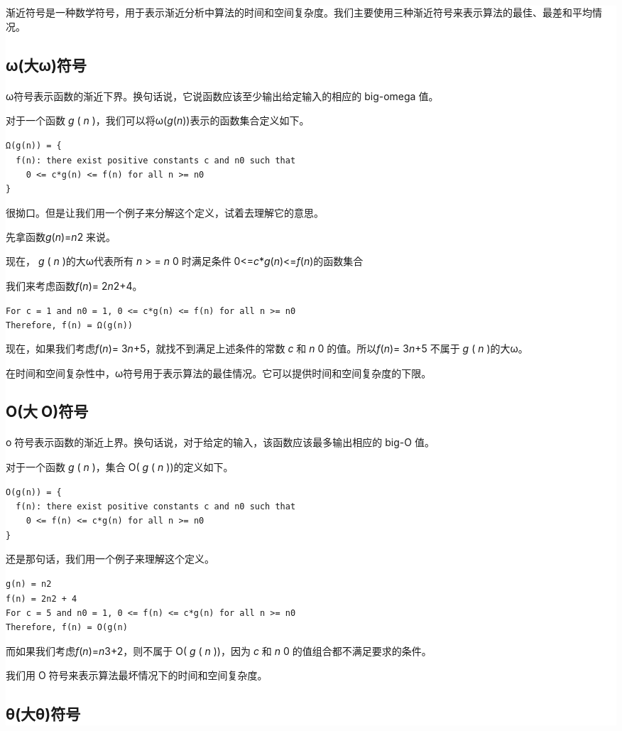 渐近符号是一种数学符号，用于表示渐近分析中算法的时间和空间复杂度。我们主要使用三种渐近符号来表示算法的最佳、最差和平均情况。

## ω(大ω)符号

ω符号表示函数的渐近下界。换句话说，它说函数应该至少输出给定输入的相应的 big-omega 值。

对于一个函数 *g* ( *n* )，我们可以将ω(*g*(*n*))表示的函数集合定义如下。

```
Ω(g(n)) = {
  f(n): there exist positive constants c and n0 such that
    0 <= c*g(n) <= f(n) for all n >= n0
}
```

很拗口。但是让我们用一个例子来分解这个定义，试着去理解它的意思。

先拿函数*g*(*n*)=*n*2 来说。

现在， *g* ( *n* )的大ω代表所有 *n* > = *n* 0 时满足条件 0<=*c***g*(*n*)<=*f*(*n*)的函数集合

我们来考虑函数*f*(*n*)= 2*n*2+4。

```
For c = 1 and n0 = 1, 0 <= c*g(n) <= f(n) for all n >= n0
Therefore, f(n) = Ω(g(n))
```

现在，如果我们考虑*f*(*n*)= 3*n*+5，就找不到满足上述条件的常数 *c* 和 *n* 0 的值。所以*f*(*n*)= 3*n*+5 不属于 *g* ( *n* )的大ω。

在时间和空间复杂性中，ω符号用于表示算法的最佳情况。它可以提供时间和空间复杂度的下限。

## O(大 O)符号

o 符号表示函数的渐近上界。换句话说，对于给定的输入，该函数应该最多输出相应的 big-O 值。

对于一个函数 *g* ( *n* )，集合 O( *g* ( *n* ))的定义如下。

```
O(g(n)) = { 
  f(n): there exist positive constants c and n0 such that
    0 <= f(n) <= c*g(n) for all n >= n0
}
```

还是那句话，我们用一个例子来理解这个定义。

```
g(n) = n2
f(n) = 2n2 + 4
For c = 5 and n0 = 1, 0 <= f(n) <= c*g(n) for all n >= n0
Therefore, f(n) = O(g(n)
```

而如果我们考虑*f*(*n*)=*n*3+2，则不属于 O( *g* ( *n* ))，因为 *c* 和 *n* 0 的值组合都不满足要求的条件。

我们用 O 符号来表示算法最坏情况下的时间和空间复杂度。

## θ(大θ)符号
